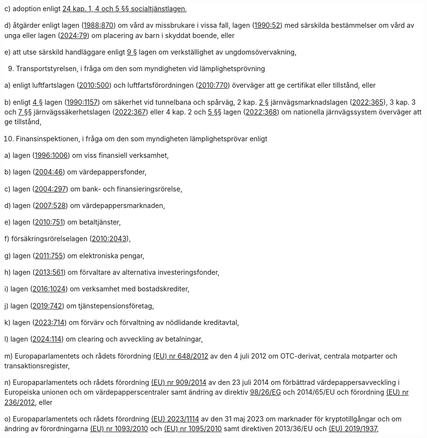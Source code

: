 c) adoption enligt [24 kap. 1, 4 och 5 §§ socialtjänstlagen](https://selex.se/eli/sfs/2001/453#kap24.1),

d) åtgärder enligt lagen ([1988:870](https://selex.se/eli/sfs/1988/870)) om vård av missbrukare i vissa fall, lagen ([1990:52](https://selex.se/eli/sfs/1990/52)) med särskilda bestämmelser om vård av unga eller lagen ([2024:79](https://selex.se/eli/sfs/2024/79)) om placering av barn i skyddat boende, eller

e) att utse särskild handläggare enligt [9 §](#9) lagen om verkställighet av ungdomsövervakning,

9. Transportstyrelsen, i fråga om den som myndigheten vid lämplighetsprövning

a) enligt luftfartslagen ([2010:500](https://selex.se/eli/sfs/2010/500)) och luftfartsförordningen ([2010:770](https://selex.se/eli/sfs/2010/770)) överväger att ge certifikat eller tillstånd, eller

b) enligt [4 §](#4) lagen ([1990:1157](https://selex.se/eli/sfs/1990/1157)) om säkerhet vid tunnelbana och spårväg, 2 kap. [2 §](#kap2.2) järnvägsmarknadslagen ([2022:365](https://selex.se/eli/sfs/2022/365)), 3 kap. 3 och [7 §](#7)§ järnvägssäkerhetslagen ([2022:367](https://selex.se/eli/sfs/2022/367)) eller 4 kap. 2 och [5 §](#5)§ lagen ([2022:368](https://selex.se/eli/sfs/2022/368)) om nationella järnvägssystem överväger att ge tillstånd,

10. Finansinspektionen, i fråga om den som myndigheten lämplighetsprövar enligt

a) lagen ([1996:1006](https://selex.se/eli/sfs/1996/1006)) om viss finansiell verksamhet,

b) lagen ([2004:46](https://selex.se/eli/sfs/2004/46)) om värdepappersfonder,

c) lagen ([2004:297](https://selex.se/eli/sfs/2004/297)) om bank- och finansieringsrörelse,

d) lagen ([2007:528](https://selex.se/eli/sfs/2007/528)) om värdepappersmarknaden,

e) lagen ([2010:751](https://selex.se/eli/sfs/2010/751)) om betaltjänster,

f) försäkringsrörelselagen ([2010:2043](https://selex.se/eli/sfs/2010/2043)),

g) lagen ([2011:755](https://selex.se/eli/sfs/2011/755)) om elektroniska pengar,

h) lagen ([2013:561](https://selex.se/eli/sfs/2013/561)) om förvaltare av alternativa investeringsfonder,

i) lagen ([2016:1024](https://selex.se/eli/sfs/2016/1024)) om verksamhet med bostadskrediter,

j) lagen ([2019:742](https://selex.se/eli/sfs/2019/742)) om tjänstepensionsföretag,

k) lagen ([2023:714](https://selex.se/eli/sfs/2023/714)) om förvärv och förvaltning av nödlidande kreditavtal,

l) lagen ([2024:114](https://selex.se/eli/sfs/2024/114)) om clearing och avveckling av betalningar,

m) Europaparlamentets och rådets förordning [(EU) nr 648/2012](https://eur-lex.europa.eu/legal-content/SV/ALL/?uri=celex%3A32012R0648) av den 4 juli 2012 om OTC-derivat, centrala motparter och transaktionsregister,

n) Europaparlamentets och rådets förordning [(EU) nr 909/2014](https://eur-lex.europa.eu/legal-content/SV/ALL/?uri=celex%3A32014R0909) av den 23 juli 2014 om förbättrad värdepappersavveckling i Europeiska unionen och om värdepapperscentraler samt ändring av direktiv [98/26/EG](https://eur-lex.europa.eu/legal-content/SV/ALL/?uri=celex%3A31998L0026) och 2014/65/EU och förordning [(EU) nr 236/2012](https://eur-lex.europa.eu/legal-content/SV/ALL/?uri=celex%3A32012R0236), eller

o) Europaparlamentets och rådets förordning [(EU) 2023/1114](https://eur-lex.europa.eu/legal-content/SV/ALL/?uri=celex%3A31114R2023) av den 31 maj 2023 om marknader för kryptotillgångar och om ändring av förordningarna [(EU) nr 1093/2010](https://eur-lex.europa.eu/legal-content/SV/ALL/?uri=celex%3A32010R1093) och [(EU) nr 1095/2010](https://eur-lex.europa.eu/legal-content/SV/ALL/?uri=celex%3A32010R1095) samt direktiven 2013/36/EU och [(EU) 2019/1937](https://eur-lex.europa.eu/legal-content/SV/ALL/?uri=celex%3A31937R2019),
